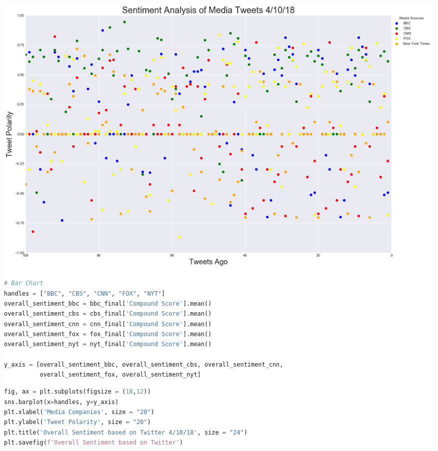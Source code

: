 ```python

```


![png](output_15_0.png)



```python
# Bar Chart
handles = ["BBC", "CBS", "CNN", "FOX", "NYT"]
overall_sentiment_bbc = bbc_final['Compound Score'].mean()
overall_sentiment_cbs = cbs_final['Compound Score'].mean()
overall_sentiment_cnn = cnn_final['Compound Score'].mean()
overall_sentiment_fox = fox_final['Compound Score'].mean()
overall_sentiment_nyt = nyt_final['Compound Score'].mean()

y_axis = [overall_sentiment_bbc, overall_sentiment_cbs, overall_sentiment_cnn,
          overall_sentiment_fox, overall_sentiment_nyt]
```


```python
fig, ax = plt.subplots(figsize = (18,12))
sns.barplot(x=handles, y=y_axis)
plt.xlabel('Media Companies', size = "20")
plt.ylabel('Tweet Polarity', size = "20")
plt.title('Overall Sentiment based on Twitter 4/10/18', size = "24")
plt.savefig(f'Overall Sentiment based on Twitter')
```
